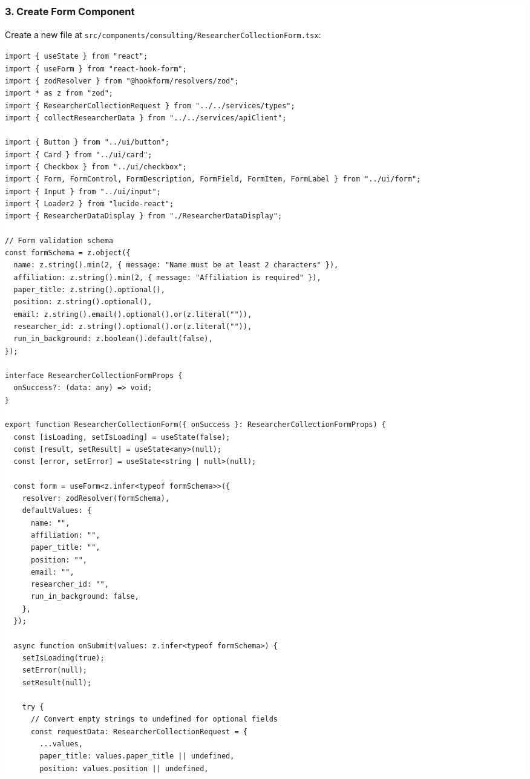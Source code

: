 ### 3. Create Form Component

Create a new file at `src/components/consulting/ResearcherCollectionForm.tsx`:

```tsx
import { useState } from "react";
import { useForm } from "react-hook-form";
import { zodResolver } from "@hookform/resolvers/zod";
import * as z from "zod";
import { ResearcherCollectionRequest } from "../../services/types";
import { collectResearcherData } from "../../services/apiClient";

import { Button } from "../ui/button";
import { Card } from "../ui/card";
import { Checkbox } from "../ui/checkbox";
import { Form, FormControl, FormDescription, FormField, FormItem, FormLabel } from "../ui/form";
import { Input } from "../ui/input";
import { Loader2 } from "lucide-react";
import { ResearcherDataDisplay } from "./ResearcherDataDisplay";

// Form validation schema
const formSchema = z.object({
  name: z.string().min(2, { message: "Name must be at least 2 characters" }),
  affiliation: z.string().min(2, { message: "Affiliation is required" }),
  paper_title: z.string().optional(),
  position: z.string().optional(),
  email: z.string().email().optional().or(z.literal("")),
  researcher_id: z.string().optional().or(z.literal("")),
  run_in_background: z.boolean().default(false),
});

interface ResearcherCollectionFormProps {
  onSuccess?: (data: any) => void;
}

export function ResearcherCollectionForm({ onSuccess }: ResearcherCollectionFormProps) {
  const [isLoading, setIsLoading] = useState(false);
  const [result, setResult] = useState<any>(null);
  const [error, setError] = useState<string | null>(null);

  const form = useForm<z.infer<typeof formSchema>>({
    resolver: zodResolver(formSchema),
    defaultValues: {
      name: "",
      affiliation: "",
      paper_title: "",
      position: "",
      email: "",
      researcher_id: "",
      run_in_background: false,
    },
  });

  async function onSubmit(values: z.infer<typeof formSchema>) {
    setIsLoading(true);
    setError(null);
    setResult(null);

    try {
      // Convert empty strings to undefined for optional fields
      const requestData: ResearcherCollectionRequest = {
        ...values,
        paper_title: values.paper_title || undefined,
        position: values.position || undefined,
```